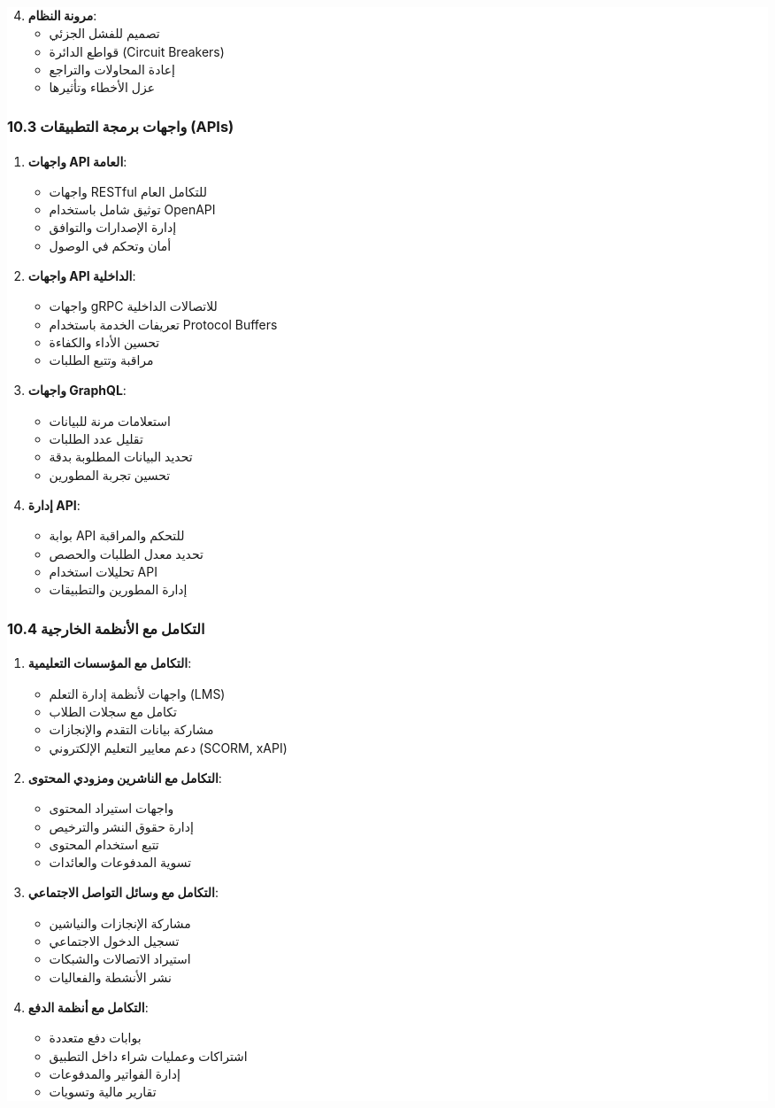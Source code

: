 4. **مرونة النظام**:
   - تصميم للفشل الجزئي
   - قواطع الدائرة (Circuit Breakers)
   - إعادة المحاولات والتراجع
   - عزل الأخطاء وتأثيرها

### 10.3 واجهات برمجة التطبيقات (APIs)

1. **واجهات API العامة**:
   - واجهات RESTful للتكامل العام
   - توثيق شامل باستخدام OpenAPI
   - إدارة الإصدارات والتوافق
   - أمان وتحكم في الوصول

2. **واجهات API الداخلية**:
   - واجهات gRPC للاتصالات الداخلية
   - تعريفات الخدمة باستخدام Protocol Buffers
   - تحسين الأداء والكفاءة
   - مراقبة وتتبع الطلبات

3. **واجهات GraphQL**:
   - استعلامات مرنة للبيانات
   - تقليل عدد الطلبات
   - تحديد البيانات المطلوبة بدقة
   - تحسين تجربة المطورين

4. **إدارة API**:
   - بوابة API للتحكم والمراقبة
   - تحديد معدل الطلبات والحصص
   - تحليلات استخدام API
   - إدارة المطورين والتطبيقات

### 10.4 التكامل مع الأنظمة الخارجية

1. **التكامل مع المؤسسات التعليمية**:
   - واجهات لأنظمة إدارة التعلم (LMS)
   - تكامل مع سجلات الطلاب
   - مشاركة بيانات التقدم والإنجازات
   - دعم معايير التعليم الإلكتروني (SCORM, xAPI)

2. **التكامل مع الناشرين ومزودي المحتوى**:
   - واجهات استيراد المحتوى
   - إدارة حقوق النشر والترخيص
   - تتبع استخدام المحتوى
   - تسوية المدفوعات والعائدات

3. **التكامل مع وسائل التواصل الاجتماعي**:
   - مشاركة الإنجازات والنياشين
   - تسجيل الدخول الاجتماعي
   - استيراد الاتصالات والشبكات
   - نشر الأنشطة والفعاليات

4. **التكامل مع أنظمة الدفع**:
   - بوابات دفع متعددة
   - اشتراكات وعمليات شراء داخل التطبيق
   - إدارة الفواتير والمدفوعات
   - تقارير مالية وتسويات
